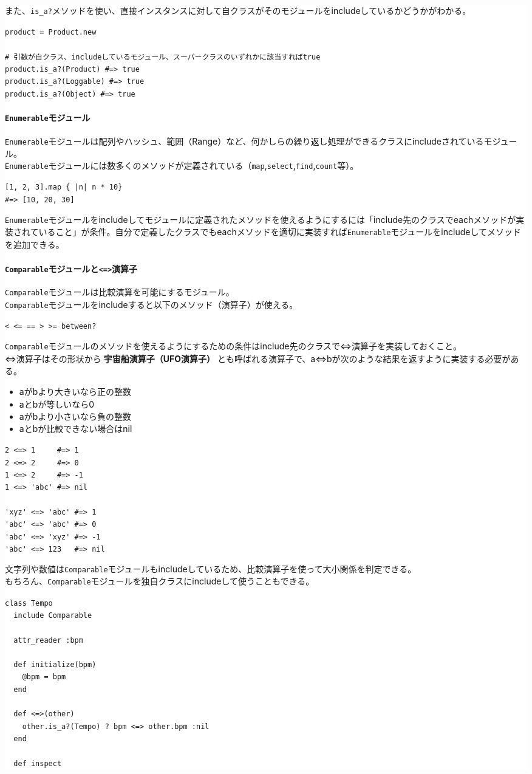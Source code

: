 また、`is_a?`メソッドを使い、直接インスタンスに対して自クラスがそのモジュールをincludeしているかどうかがわかる。  

```
product = Product.new

# 引数が自クラス、includeしているモジュール、スーパークラスのいずれかに該当すればtrue
product.is_a?(Product) #=> true
product.is_a?(Loggable) #=> true
product.is_a?(Object) #=> true
```

#### `Enumerable`モジュール
`Enumerable`モジュールは配列やハッシュ、範囲（Range）など、何かしらの繰り返し処理ができるクラスにincludeされているモジュール。  
`Enumerable`モジュールには数多くのメソッドが定義されている（`map`,`select`,`find`,`count`等）。  

```
[1, 2, 3].map { |n| n * 10}
#=> [10, 20, 30]
```

`Enumerable`モジュールをincludeしてモジュールに定義されたメソッドを使えるようにするには「include先のクラスでeachメソッドが実装されていること」が条件。自分で定義したクラスでもeachメソッドを適切に実装すれば`Enumerable`モジュールをincludeしてメソッドを追加できる。  

#### `Comparable`モジュールと`<=>`演算子
`Comparable`モジュールは比較演算を可能にするモジュール。  
`Comparable`モジュールをincludeすると以下のメソッド（演算子）が使える。  

```
< <= == > >= between?
```

`Comparable`モジュールのメソッドを使えるようにするための条件はinclude先のクラスで<=>演算子を実装しておくこと。  
<=>演算子はその形状から __宇宙船演算子（UFO演算子）__ とも呼ばれる演算子で、a<=>bが次のような結果を返すように実装する必要がある。  

- aがbより大きいなら正の整数
- aとbが等しいなら0
- aがbより小さいなら負の整数
- aとbが比較できない場合はnil

```
2 <=> 1     #=> 1
2 <=> 2     #=> 0
1 <=> 2     #=> -1
1 <=> 'abc' #=> nil

'xyz' <=> 'abc' #=> 1
'abc' <=> 'abc' #=> 0
'abc' <=> 'xyz' #=> -1
'abc' <=> 123   #=> nil
```

文字列や数値は`Comparable`モジュールもincludeしているため、比較演算子を使って大小関係を判定できる。  
もちろん、`Comparable`モジュールを独自クラスにincludeして使うこともできる。  

```
class Tempo
  include Comparable

  attr_reader :bpm

  def initialize(bpm)
    @bpm = bpm
  end

  def <=>(other)
    other.is_a?(Tempo) ? bpm <=> other.bpm :nil
  end

  def inspect
```